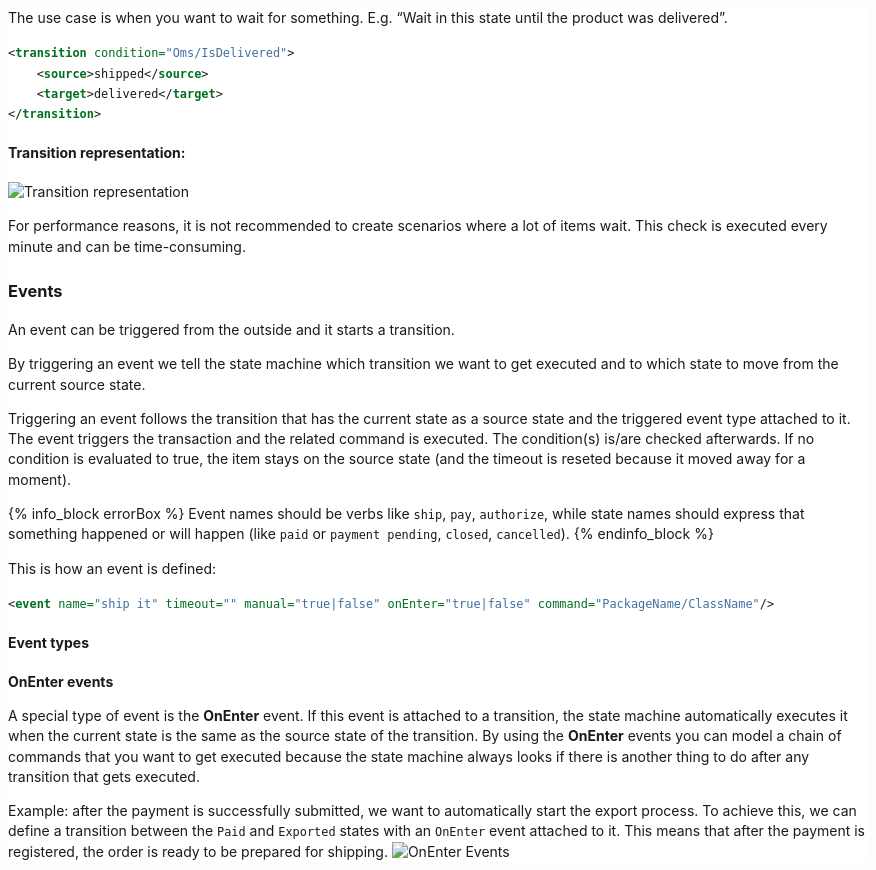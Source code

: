 The use case is when you want to wait for something. E.g. “Wait in this state until the product was delivered”.

```xml
<transition condition="Oms/IsDelivered">
    <source>shipped</source>
    <target>delivered</target>
</transition>
```

#### Transition representation:
![Transition representation](https://spryker.s3.eu-central-1.amazonaws.com/docs/Developer+Guide/State+Machine+Cookbook/State+Machine+Cookbook+-+Part+I+-+State+Machine+Fundamentals/state-machine-transition-representation.png)

For performance reasons, it is not recommended to create scenarios where a lot of items wait. This check is executed every minute and can be time-consuming.

### Events

An event can be triggered from the outside and it starts a transition.

By triggering an event we tell the state machine which transition we want to get executed and to which state to move from the current source state.

Triggering an event follows the transition that has the current state as a source state and the triggered event type attached to it. The event triggers the transaction and the related command is executed. The condition(s) is/are checked afterwards. If no condition is evaluated to true, the item stays on the source state (and the timeout is reseted because it moved away for a moment).

{% info_block errorBox %}
Event names should be verbs like `ship`, `pay`, `authorize`, while state names should express that something happened or will happen (like `paid` or `payment pending`, `closed`, `cancelled`).
{% endinfo_block %}

This is how an event is defined:

```xml
<event name="ship it" timeout="" manual="true|false" onEnter="true|false" command="PackageName/ClassName"/>
```

#### Event types

**OnEnter events**

A special type of event is the **OnEnter** event. If this event is attached to a transition, the state machine automatically executes it when the current state is the same as the source state of the transition. By using the **OnEnter** events you can model a chain of commands that you want to get executed because the state machine always looks if there is another thing to do after any transition that gets executed.

Example: after the payment is successfully submitted, we want to automatically start the export process. To achieve this, we can define a transition between the `Paid` and `Exported` states with an `OnEnter` event attached to it. This means that after the payment is registered, the order is ready to be prepared for shipping.
![OnEnter Events](https://spryker.s3.eu-central-1.amazonaws.com/docs/Developer+Guide/State+Machine+Cookbook/State+Machine+Cookbook+-+Part+I+-+State+Machine+Fundamentals/state-machine-onenter-events.png)
